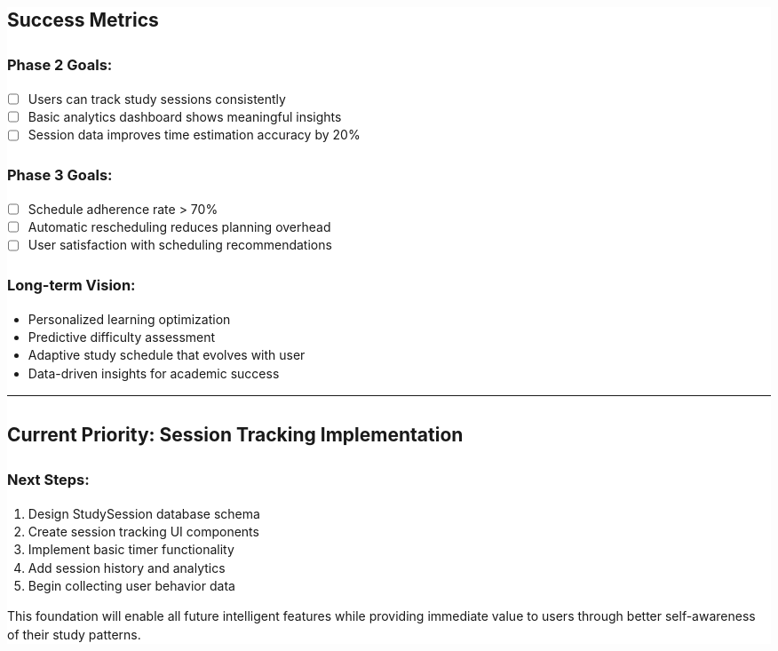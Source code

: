 
## **Success Metrics**

### **Phase 2 Goals:**
- [ ] Users can track study sessions consistently
- [ ] Basic analytics dashboard shows meaningful insights
- [ ] Session data improves time estimation accuracy by 20%

### **Phase 3 Goals:**
- [ ] Schedule adherence rate > 70%
- [ ] Automatic rescheduling reduces planning overhead
- [ ] User satisfaction with scheduling recommendations

### **Long-term Vision:**
- Personalized learning optimization
- Predictive difficulty assessment
- Adaptive study schedule that evolves with user
- Data-driven insights for academic success

---

## **Current Priority: Session Tracking Implementation**

### **Next Steps:**
1. Design StudySession database schema
2. Create session tracking UI components
3. Implement basic timer functionality
4. Add session history and analytics
5. Begin collecting user behavior data

This foundation will enable all future intelligent features while providing immediate value to users through better self-awareness of their study patterns.